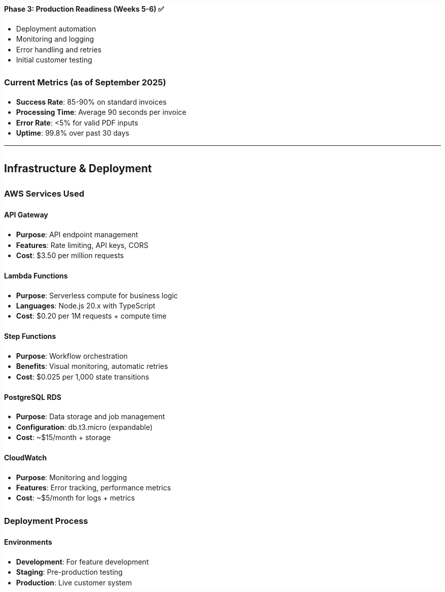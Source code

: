 #### **Phase 3: Production Readiness (Weeks 5-6)** ✅
- Deployment automation
- Monitoring and logging
- Error handling and retries
- Initial customer testing

### **Current Metrics** (as of September 2025)
- **Success Rate**: 85-90% on standard invoices
- **Processing Time**: Average 90 seconds per invoice
- **Error Rate**: <5% for valid PDF inputs
- **Uptime**: 99.8% over past 30 days

---

## Infrastructure & Deployment

### **AWS Services Used**

#### **API Gateway**
- **Purpose**: API endpoint management
- **Features**: Rate limiting, API keys, CORS
- **Cost**: $3.50 per million requests

#### **Lambda Functions**
- **Purpose**: Serverless compute for business logic
- **Languages**: Node.js 20.x with TypeScript
- **Cost**: $0.20 per 1M requests + compute time

#### **Step Functions**
- **Purpose**: Workflow orchestration
- **Benefits**: Visual monitoring, automatic retries
- **Cost**: $0.025 per 1,000 state transitions

#### **PostgreSQL RDS**
- **Purpose**: Data storage and job management
- **Configuration**: db.t3.micro (expandable)
- **Cost**: ~$15/month + storage

#### **CloudWatch**
- **Purpose**: Monitoring and logging
- **Features**: Error tracking, performance metrics
- **Cost**: ~$5/month for logs + metrics

### **Deployment Process**

#### **Environments**
- **Development**: For feature development
- **Staging**: Pre-production testing
- **Production**: Live customer system
